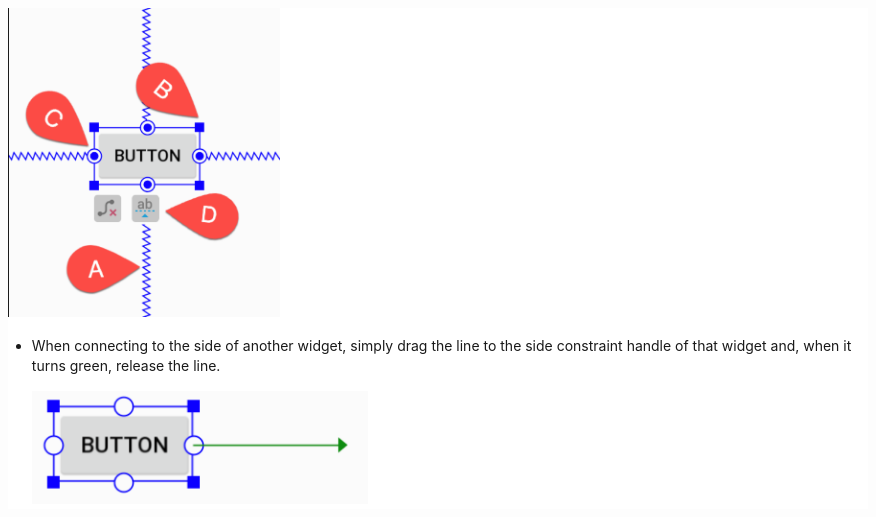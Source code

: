   <img src="https://raw.githubusercontent.com/fwangyt/Android-App-Dev-1/master/7/images/constraint_layout_1_7.png" alt="constraint_layout_1_7" style="zoom:48%;" />

- When connecting to the side of another widget, simply drag the line to the side constraint handle of that widget and, when it turns green, release the line.

  <img src="https://raw.githubusercontent.com/fwangyt/Android-App-Dev-1/master/7/images/constraint_layout_1_8.png" alt="constraint_layout_1_8" style="zoom:48%;" />
